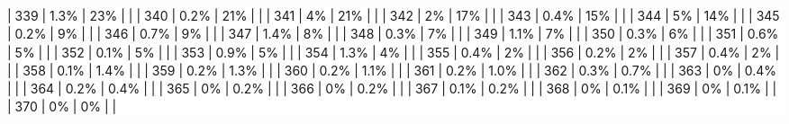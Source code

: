 | 339 | 1.3% | 23% |  |
| 340 | 0.2% | 21% |  |
| 341 | 4% | 21% |  |
| 342 | 2% | 17% |  |
| 343 | 0.4% | 15% |  |
| 344 | 5% | 14% |  |
| 345 | 0.2% | 9% |  |
| 346 | 0.7% | 9% |  |
| 347 | 1.4% | 8% |  |
| 348 | 0.3% | 7% |  |
| 349 | 1.1% | 7% |  |
| 350 | 0.3% | 6% |  |
| 351 | 0.6% | 5% |  |
| 352 | 0.1% | 5% |  |
| 353 | 0.9% | 5% |  |
| 354 | 1.3% | 4% |  |
| 355 | 0.4% | 2% |  |
| 356 | 0.2% | 2% |  |
| 357 | 0.4% | 2% |  |
| 358 | 0.1% | 1.4% |  |
| 359 | 0.2% | 1.3% |  |
| 360 | 0.2% | 1.1% |  |
| 361 | 0.2% | 1.0% |  |
| 362 | 0.3% | 0.7% |  |
| 363 | 0% | 0.4% |  |
| 364 | 0.2% | 0.4% |  |
| 365 | 0% | 0.2% |  |
| 366 | 0% | 0.2% |  |
| 367 | 0.1% | 0.2% |  |
| 368 | 0% | 0.1% |  |
| 369 | 0% | 0.1% |  |
| 370 | 0% | 0% |  |
